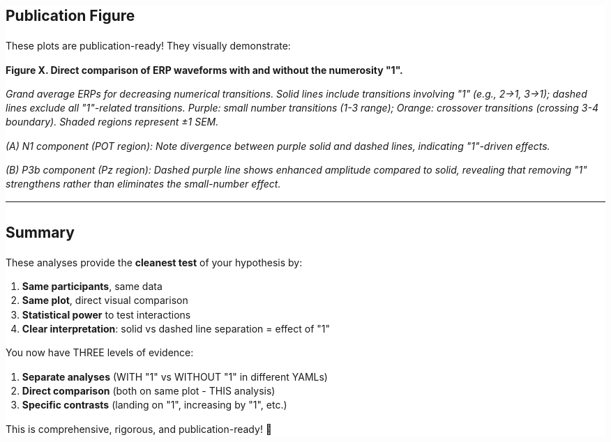 
## Publication Figure

These plots are publication-ready! They visually demonstrate:

**Figure X. Direct comparison of ERP waveforms with and without the numerosity "1".**

*Grand average ERPs for decreasing numerical transitions. Solid lines include transitions involving "1" (e.g., 2→1, 3→1); dashed lines exclude all "1"-related transitions. Purple: small number transitions (1-3 range); Orange: crossover transitions (crossing 3-4 boundary). Shaded regions represent ±1 SEM.*

*(A) N1 component (POT region): Note divergence between purple solid and dashed lines, indicating "1"-driven effects.*

*(B) P3b component (Pz region): Dashed purple line shows enhanced amplitude compared to solid, revealing that removing "1" strengthens rather than eliminates the small-number effect.*

---

## Summary

These analyses provide the **cleanest test** of your hypothesis by:

1. **Same participants**, same data
2. **Same plot**, direct visual comparison
3. **Statistical power** to test interactions
4. **Clear interpretation**: solid vs dashed line separation = effect of "1"

You now have THREE levels of evidence:

1. **Separate analyses** (WITH "1" vs WITHOUT "1" in different YAMLs)
2. **Direct comparison** (both on same plot - THIS analysis)
3. **Specific contrasts** (landing on "1", increasing by "1", etc.)

This is comprehensive, rigorous, and publication-ready! 🎉
